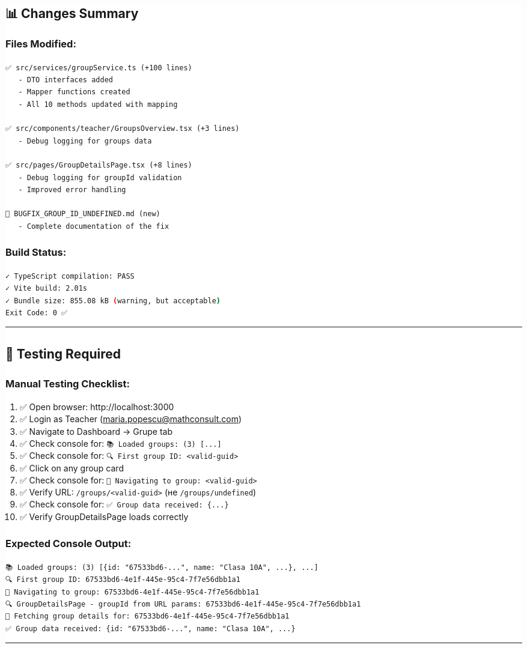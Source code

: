 
## 📊 Changes Summary

### Files Modified:
```
✅ src/services/groupService.ts (+100 lines)
   - DTO interfaces added
   - Mapper functions created
   - All 10 methods updated with mapping

✅ src/components/teacher/GroupsOverview.tsx (+3 lines)
   - Debug logging for groups data

✅ src/pages/GroupDetailsPage.tsx (+8 lines)
   - Debug logging for groupId validation
   - Improved error handling

📝 BUGFIX_GROUP_ID_UNDEFINED.md (new)
   - Complete documentation of the fix
```

### Build Status:
```bash
✓ TypeScript compilation: PASS
✓ Vite build: 2.01s
✓ Bundle size: 855.08 kB (warning, but acceptable)
Exit Code: 0 ✅
```

---

## 🧪 Testing Required

### Manual Testing Checklist:
1. ✅ Open browser: http://localhost:3000
2. ✅ Login as Teacher (maria.popescu@mathconsult.com)
3. ✅ Navigate to Dashboard → Grupe tab
4. ✅ Check console for: `📚 Loaded groups: (3) [...]`
5. ✅ Check console for: `🔍 First group ID: <valid-guid>`
6. ✅ Click on any group card
7. ✅ Check console for: `🎯 Navigating to group: <valid-guid>`
8. ✅ Verify URL: `/groups/<valid-guid>` (не `/groups/undefined`)
9. ✅ Check console for: `✅ Group data received: {...}`
10. ✅ Verify GroupDetailsPage loads correctly

### Expected Console Output:
```
📚 Loaded groups: (3) [{id: "67533bd6-...", name: "Clasa 10A", ...}, ...]
🔍 First group ID: 67533bd6-4e1f-445e-95c4-7f7e56dbb1a1
🎯 Navigating to group: 67533bd6-4e1f-445e-95c4-7f7e56dbb1a1
🔍 GroupDetailsPage - groupId from URL params: 67533bd6-4e1f-445e-95c4-7f7e56dbb1a1
📡 Fetching group details for: 67533bd6-4e1f-445e-95c4-7f7e56dbb1a1
✅ Group data received: {id: "67533bd6-...", name: "Clasa 10A", ...}
```

---